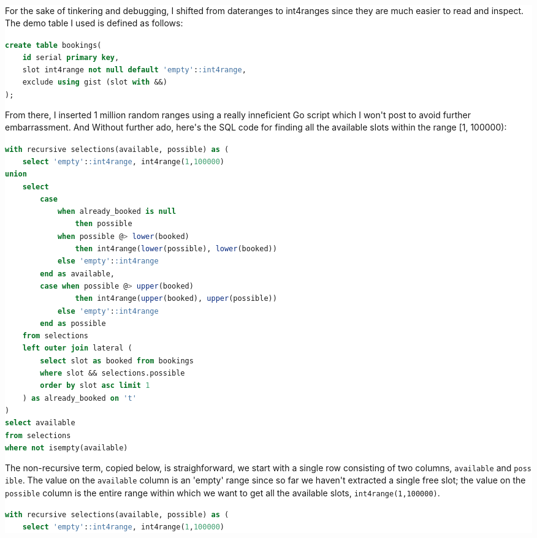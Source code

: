 For the sake of tinkering and debugging, I shifted from dateranges to int4ranges
since they are much easier to read and inspect. The demo table I used is defined
as follows:

```sql
create table bookings(
    id serial primary key,
    slot int4range not null default 'empty'::int4range,
    exclude using gist (slot with &&)
);
```

From there, I inserted 1 million random ranges using a really inneficient Go
script which I won't post to avoid further embarrassment. And Without further
ado, here's the SQL code for finding all the available slots within the range
[1, 100000):

```sql
with recursive selections(available, possible) as (
    select 'empty'::int4range, int4range(1,100000)
union
    select
        case 
            when already_booked is null 
                then possible
            when possible @> lower(booked) 
                then int4range(lower(possible), lower(booked))
            else 'empty'::int4range
        end as available,
        case when possible @> upper(booked) 
                then int4range(upper(booked), upper(possible))
            else 'empty'::int4range
        end as possible
    from selections
    left outer join lateral ( 
        select slot as booked from bookings
        where slot && selections.possible
        order by slot asc limit 1
    ) as already_booked on 't'
)
select available
from selections
where not isempty(available)
```

The non-recursive term, copied below, is straighforward, we start with a single
row consisting of two columns, `available` and `possible`. The value on the
`available` column is an 'empty' range since so far we haven't extracted a
single free slot; the value on the `possible` column is the entire range within
which we want to get all the available slots, `int4range(1,100000)`.

```sql
with recursive selections(available, possible) as (
    select 'empty'::int4range, int4range(1,100000)
```
